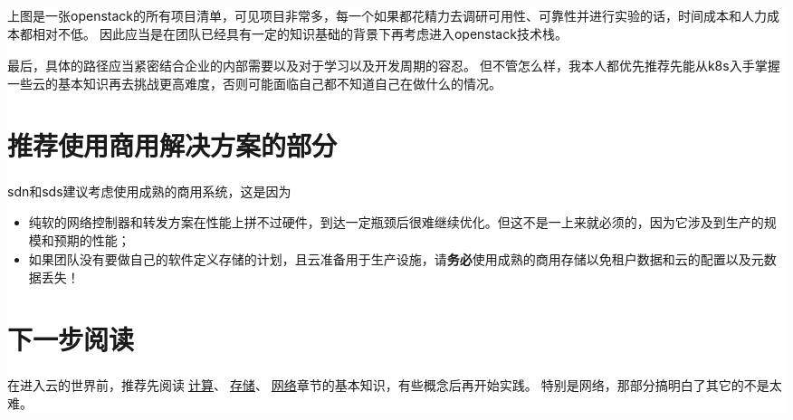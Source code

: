上图是一张openstack的所有项目清单，可见项目非常多，每一个如果都花精力去调研可用性、可靠性并进行实验的话，时间成本和人力成本都相对不低。
因此应当是在团队已经具有一定的知识基础的背景下再考虑进入openstack技术栈。

最后，具体的路径应当紧密结合企业的内部需要以及对于学习以及开发周期的容忍。
但不管怎么样，我本人都优先推荐先能从k8s入手掌握一些云的基本知识再去挑战更高难度，否则可能面临自己都不知道自己在做什么的情况。

# 推荐使用商用解决方案的部分

sdn和sds建议考虑使用成熟的商用系统，这是因为

* 纯软的网络控制器和转发方案在性能上拼不过硬件，到达一定瓶颈后很难继续优化。但这不是一上来就必须的，因为它涉及到生产的规模和预期的性能；
* 如果团队没有要做自己的软件定义存储的计划，且云准备用于生产设施，请**务必**使用成熟的商用存储以免租户数据和云的配置以及元数据丢失！

# 下一步阅读

在进入云的世界前，推荐先阅读
[计算](%E8%AE%A1%E7%AE%97)、
[存储](%E5%AD%98%E5%82%A8)、
[网络](%E7%BD%91%E7%BB%9C)章节的基本知识，有些概念后再开始实践。
特别是网络，那部分搞明白了其它的不是太难。